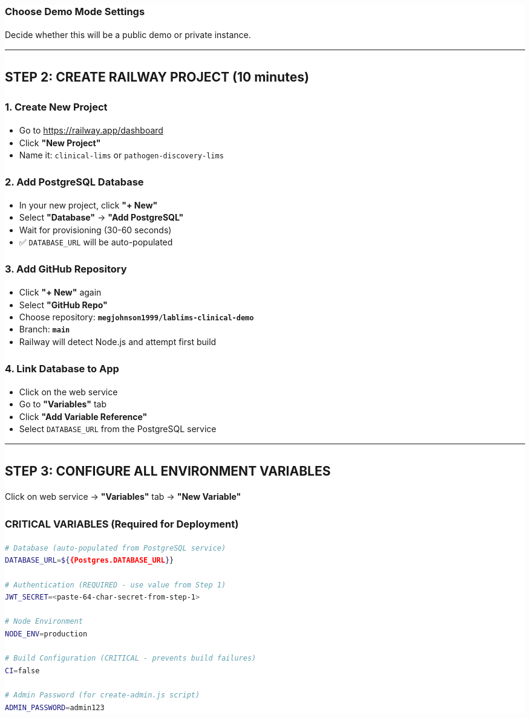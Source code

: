 ### Choose Demo Mode Settings
Decide whether this will be a public demo or private instance.

---

## STEP 2: CREATE RAILWAY PROJECT (10 minutes)

### 1. Create New Project
- Go to https://railway.app/dashboard
- Click **"New Project"**
- Name it: `clinical-lims` or `pathogen-discovery-lims`

### 2. Add PostgreSQL Database
- In your new project, click **"+ New"**
- Select **"Database"** → **"Add PostgreSQL"**
- Wait for provisioning (30-60 seconds)
- ✅ `DATABASE_URL` will be auto-populated

### 3. Add GitHub Repository
- Click **"+ New"** again
- Select **"GitHub Repo"**
- Choose repository: **`megjohnson1999/lablims-clinical-demo`**
- Branch: **`main`**
- Railway will detect Node.js and attempt first build

### 4. Link Database to App
- Click on the web service
- Go to **"Variables"** tab
- Click **"Add Variable Reference"**
- Select `DATABASE_URL` from the PostgreSQL service

---

## STEP 3: CONFIGURE ALL ENVIRONMENT VARIABLES

Click on web service → **"Variables"** tab → **"New Variable"**

### CRITICAL VARIABLES (Required for Deployment)

```bash
# Database (auto-populated from PostgreSQL service)
DATABASE_URL=${{Postgres.DATABASE_URL}}

# Authentication (REQUIRED - use value from Step 1)
JWT_SECRET=<paste-64-char-secret-from-step-1>

# Node Environment
NODE_ENV=production

# Build Configuration (CRITICAL - prevents build failures)
CI=false

# Admin Password (for create-admin.js script)
ADMIN_PASSWORD=admin123
```
